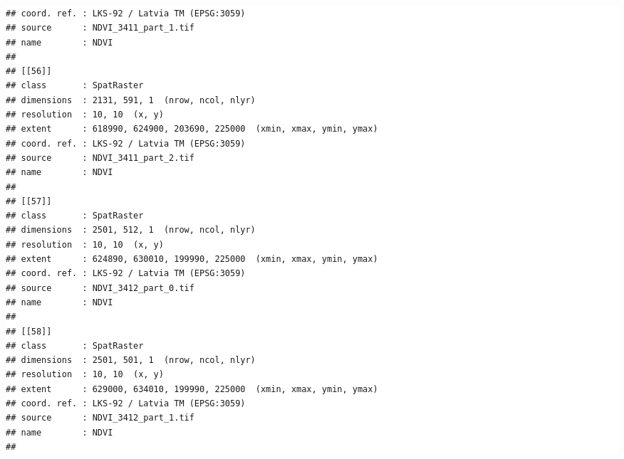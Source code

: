     ## coord. ref. : LKS-92 / Latvia TM (EPSG:3059) 
    ## source      : NDVI_3411_part_1.tif 
    ## name        : NDVI 
    ## 
    ## [[56]]
    ## class       : SpatRaster 
    ## dimensions  : 2131, 591, 1  (nrow, ncol, nlyr)
    ## resolution  : 10, 10  (x, y)
    ## extent      : 618990, 624900, 203690, 225000  (xmin, xmax, ymin, ymax)
    ## coord. ref. : LKS-92 / Latvia TM (EPSG:3059) 
    ## source      : NDVI_3411_part_2.tif 
    ## name        : NDVI 
    ## 
    ## [[57]]
    ## class       : SpatRaster 
    ## dimensions  : 2501, 512, 1  (nrow, ncol, nlyr)
    ## resolution  : 10, 10  (x, y)
    ## extent      : 624890, 630010, 199990, 225000  (xmin, xmax, ymin, ymax)
    ## coord. ref. : LKS-92 / Latvia TM (EPSG:3059) 
    ## source      : NDVI_3412_part_0.tif 
    ## name        : NDVI 
    ## 
    ## [[58]]
    ## class       : SpatRaster 
    ## dimensions  : 2501, 501, 1  (nrow, ncol, nlyr)
    ## resolution  : 10, 10  (x, y)
    ## extent      : 629000, 634010, 199990, 225000  (xmin, xmax, ymin, ymax)
    ## coord. ref. : LKS-92 / Latvia TM (EPSG:3059) 
    ## source      : NDVI_3412_part_1.tif 
    ## name        : NDVI 
    ## 